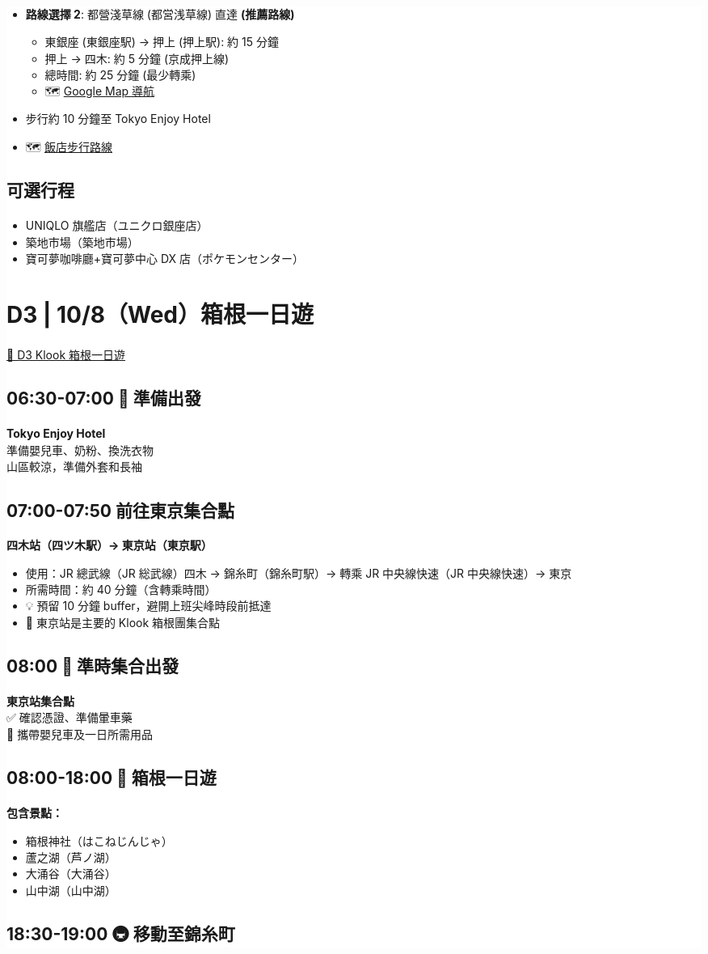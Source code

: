 - **路線選擇 2**: 都營淺草線 (都営浅草線) 直達 **(推薦路線)**
  - 東銀座 (東銀座駅) → 押上 (押上駅): 約 15 分鐘  
  - 押上 → 四木: 約 5 分鐘 (京成押上線)
  - 總時間: 約 25 分鐘 (最少轉乘)
  - 🗺️ [Google Map 導航](https://www.google.com/maps/dir/東銀座駅/押上駅/四ツ木駅)

- 步行約 10 分鐘至 Tokyo Enjoy Hotel
- 🗺️ [飯店步行路線](https://www.google.com/maps/dir/四ツ木駅/Tokyo+Enjoy+Hotel)

## 可選行程

- UNIQLO 旗艦店（ユニクロ銀座店）
- 築地市場（築地市場）
- 寶可夢咖啡廳+寶可夢中心 DX 店（ポケモンセンター）


# D3 | 10/8（Wed）箱根一日遊

[🚌 D3 Klook 箱根一日遊](https://www.klook.com/zh-HK/activity/124332-hakone-shrine-lake-ashi-owakudani-yamanakako-day-tour-from-tokyo/?spm=Wish.Favorite_Activity_Card_LIST&clickId=cbf8260185)

## **06:30-07:00** 🌅 準備出發

**Tokyo Enjoy Hotel**  
準備嬰兒車、奶粉、換洗衣物  
山區較涼，準備外套和長袖

## **07:00-07:50** 前往東京集合點

**四木站（四ツ木駅）→ 東京站（東京駅）**  

- 使用：JR 總武線（JR 総武線）四木 → 錦糸町（錦糸町駅）→ 轉乘 JR 中央線快速（JR 中央線快速）→ 東京
- 所需時間：約 40 分鐘（含轉乘時間）
- 💡 預留 10 分鐘 buffer，避開上班尖峰時段前抵達
- 📍 東京站是主要的 Klook 箱根團集合點

## **08:00** 🚌 準時集合出發

**東京站集合點**  
✅ 確認憑證、準備暈車藥  
👶 攜帶嬰兒車及一日所需用品

## **08:00-18:00** 🗻 箱根一日遊

**包含景點：**

- 箱根神社（はこねじんじゃ）
- 蘆之湖（芦ノ湖）  
- 大涌谷（大涌谷）
- 山中湖（山中湖）

## **18:30-19:00** 🚇 移動至錦糸町
